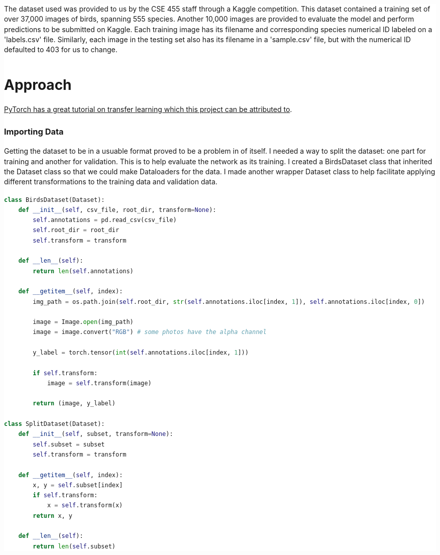 The dataset used was provided to us by the CSE 455 staff through a Kaggle competition. This dataset contained a training set of over 37,000 images of birds, spanning 555 species. Another 10,000 images are provided to evaluate the model and perform predictions to be submitted on Kaggle. Each training image has its filename and corresponding species numerical ID labeled on a 'labels.csv' file. Similarly, each image in the testing set also has its filename in a 'sample.csv' file, but with the numerical ID defaulted to 403 for us to change.

# Approach

[PyTorch has a great tutorial on transfer learning which this project can be attributed to](https://pytorch.org/tutorials/beginner/transfer_learning_tutorial.html).

### Importing Data

Getting the dataset to be in a usuable format proved to be a problem in of itself. I needed a way to split the dataset: one part for training and another for validation. This is to help evaluate the network as its training. I created a BirdsDataset class that inherited the Dataset class so that we could make Dataloaders for the data. I made another wrapper Dataset class to help facilitate applying different transformations to the training data and validation data. 

```python
class BirdsDataset(Dataset):
    def __init__(self, csv_file, root_dir, transform=None):
        self.annotations = pd.read_csv(csv_file)
        self.root_dir = root_dir
        self.transform = transform
        
    def __len__(self):
        return len(self.annotations)
    
    def __getitem__(self, index):
        img_path = os.path.join(self.root_dir, str(self.annotations.iloc[index, 1]), self.annotations.iloc[index, 0])
        
        image = Image.open(img_path)
        image = image.convert("RGB") # some photos have the alpha channel
        
        y_label = torch.tensor(int(self.annotations.iloc[index, 1]))
        
        if self.transform:
            image = self.transform(image)
            
        return (image, y_label)
    
class SplitDataset(Dataset):
    def __init__(self, subset, transform=None):
        self.subset = subset
        self.transform = transform
        
    def __getitem__(self, index):
        x, y = self.subset[index]
        if self.transform:
            x = self.transform(x)
        return x, y
        
    def __len__(self):
        return len(self.subset)
```
